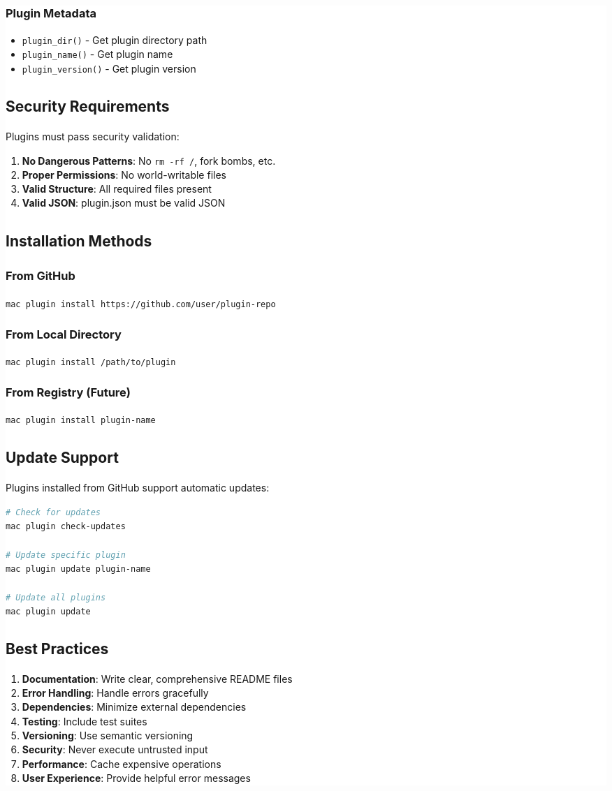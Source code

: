 ### Plugin Metadata
- `plugin_dir()` - Get plugin directory path
- `plugin_name()` - Get plugin name
- `plugin_version()` - Get plugin version

## Security Requirements

Plugins must pass security validation:

1. **No Dangerous Patterns**: No `rm -rf /`, fork bombs, etc.
2. **Proper Permissions**: No world-writable files
3. **Valid Structure**: All required files present
4. **Valid JSON**: plugin.json must be valid JSON

## Installation Methods

### From GitHub
```bash
mac plugin install https://github.com/user/plugin-repo
```

### From Local Directory
```bash
mac plugin install /path/to/plugin
```

### From Registry (Future)
```bash
mac plugin install plugin-name
```

## Update Support

Plugins installed from GitHub support automatic updates:

```bash
# Check for updates
mac plugin check-updates

# Update specific plugin
mac plugin update plugin-name

# Update all plugins
mac plugin update
```

## Best Practices

1. **Documentation**: Write clear, comprehensive README files
2. **Error Handling**: Handle errors gracefully
3. **Dependencies**: Minimize external dependencies
4. **Testing**: Include test suites
5. **Versioning**: Use semantic versioning
6. **Security**: Never execute untrusted input
7. **Performance**: Cache expensive operations
8. **User Experience**: Provide helpful error messages
